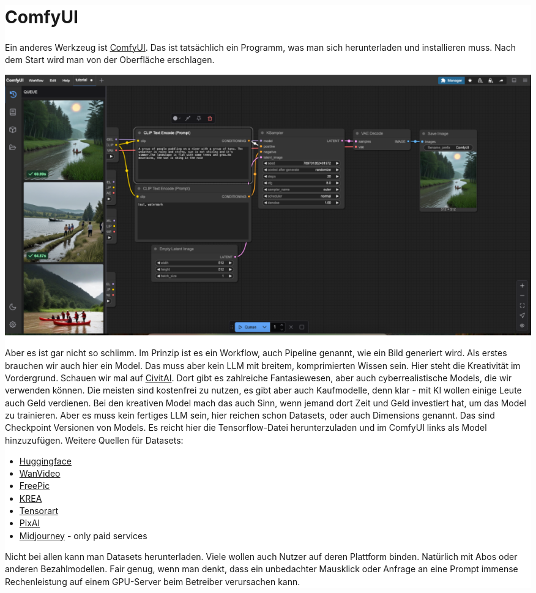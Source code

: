 # ComfyUI

Ein anderes Werkzeug ist [ComfyUI](https://www.comfy.org/). Das ist tatsächlich ein Programm, was man sich herunterladen und installieren muss. Nach dem Start wird man von der Oberfläche erschlagen. 

<img src="/images/2025-03-19_1.png" />

Aber es ist gar nicht so schlimm. Im Prinzip ist es ein Workflow, auch Pipeline genannt, wie ein Bild generiert wird. Als erstes brauchen wir auch hier ein Model. Das muss aber kein LLM mit breitem, komprimierten Wissen sein. Hier steht die Kreativität im Vordergrund. Schauen wir mal auf [CivitAI](https://civitai.com/models). Dort gibt es zahlreiche Fantasiewesen, aber auch cyberrealistische Models, die wir verwenden können. Die meisten sind kostenfrei zu nutzen, es gibt aber auch Kaufmodelle, denn klar - mit KI wollen einige Leute auch Geld verdienen. Bei den kreativen Model mach das auch Sinn, wenn jemand dort Zeit und Geld investiert hat, um das Model zu trainieren. Aber es muss kein fertiges LLM sein, hier reichen schon Datasets, oder auch Dimensions genannt. Das sind Checkpoint Versionen von Models. Es reicht hier die Tensorflow-Datei herunterzuladen und im ComfyUI links als Model hinzuzufügen. Weitere Quellen für Datasets:

* [Huggingface](https://huggingface.co/datasets)
* [WanVideo](https://wan.video/)
* [FreePic](https://www.freepik.com/)
* [KREA](https://www.krea.ai/)
* [Tensorart](https://tensor.art/models)
* [PixAI](https://pixai.art/market)
* [Midjourney](https://www.midjourney.com) - only paid services

Nicht bei allen kann man Datasets herunterladen. Viele wollen auch Nutzer auf deren Plattform binden. Natürlich mit Abos oder anderen Bezahlmodellen. Fair genug, wenn man denkt, dass ein unbedachter Mausklick oder Anfrage an eine Prompt immense Rechenleistung auf einem GPU-Server beim Betreiber verursachen kann. 
